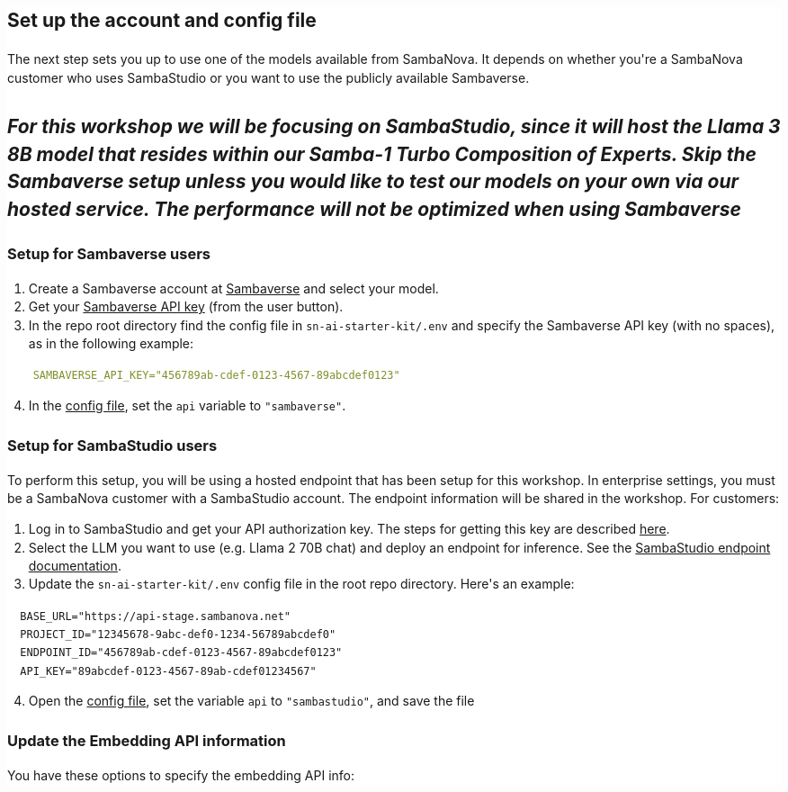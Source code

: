## Set up the account and config file

The next step sets you up to use one of the models available from SambaNova. It depends on whether you're a SambaNova customer who uses SambaStudio or you want to use the publicly available Sambaverse. 

## *For this workshop we will be focusing on SambaStudio, since it will host the Llama 3 8B model that resides within our Samba-1 Turbo Composition of Experts.   Skip the Sambaverse setup unless you would like to test our models on your own via our hosted service.  The performance will not be optimized when using Sambaverse*

### Setup for Sambaverse users 

1. Create a Sambaverse account at [Sambaverse](sambaverse.sambanova.net) and select your model. 
2. Get your [Sambaverse API key](https://docs.sambanova.ai/sambaverse/latest/use-sambaverse.html#_your_api_key) (from the user button).
3. In the repo root directory find the config file in `sn-ai-starter-kit/.env` and specify the Sambaverse API key (with no spaces), as in the following example: 

```yaml
    SAMBAVERSE_API_KEY="456789ab-cdef-0123-4567-89abcdef0123"
```

4. In the [config file](./config.yaml), set the `api` variable to `"sambaverse"`.

### Setup for SambaStudio users

To perform this setup, you will be using a hosted endpoint that has been setup for this workshop.  In enterprise settings, you must be a SambaNova customer with a SambaStudio account. The endpoint information will be shared in the workshop.  For customers:

1. Log in to SambaStudio and get your API authorization key. The steps for getting this key are described [here](https://docs.sambanova.ai/sambastudio/latest/cli-setup.html#_acquire_the_api_key).
2. Select the LLM you want to use (e.g. Llama 2 70B chat) and deploy an endpoint for inference. See the [SambaStudio endpoint documentation](https://docs.sambanova.ai/sambastudio/latest/endpoints.html).
3. Update the `sn-ai-starter-kit/.env` config file in the root repo directory. Here's an example: 

 ```
   BASE_URL="https://api-stage.sambanova.net"
   PROJECT_ID="12345678-9abc-def0-1234-56789abcdef0"
   ENDPOINT_ID="456789ab-cdef-0123-4567-89abcdef0123"
   API_KEY="89abcdef-0123-4567-89ab-cdef01234567"
   ```

4. Open the [config file](./config.yaml), set the variable `api` to `"sambastudio"`, and save the file

### Update the Embedding API information

You have these options to specify the embedding API info: 
